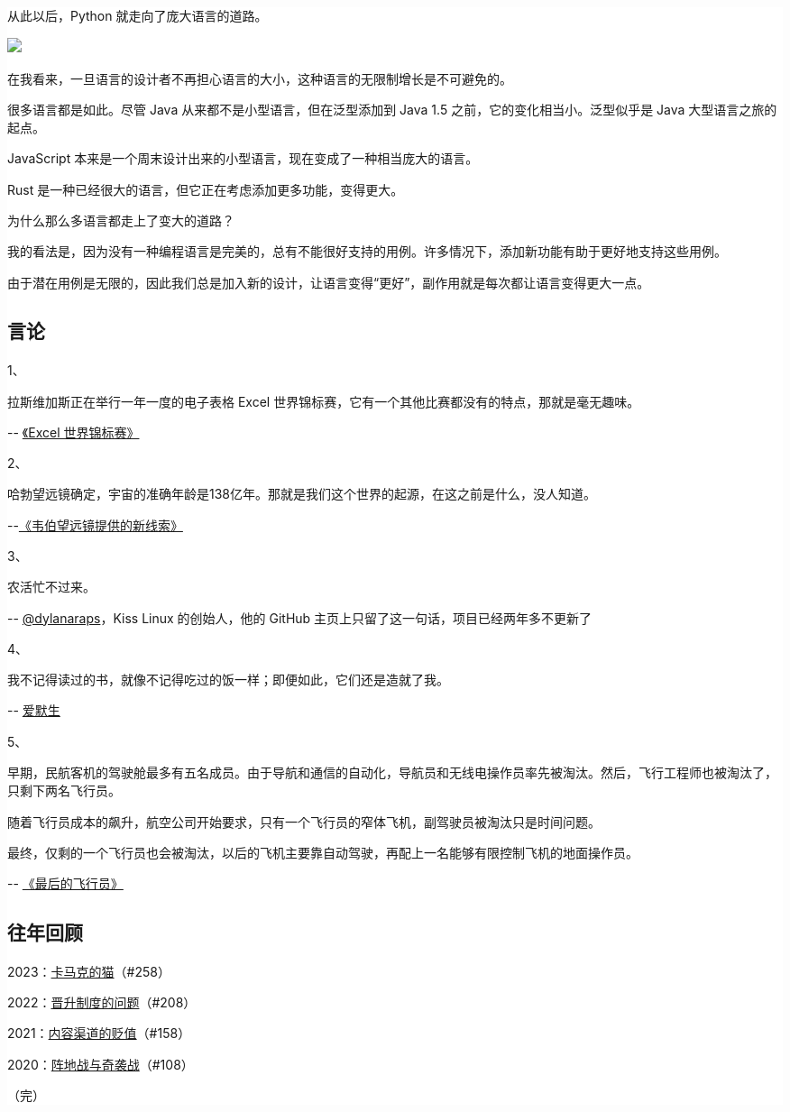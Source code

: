 从此以后，Python 就走向了庞大语言的道路。

![](https://cdn.beekka.com/blogimg/asset/202406/bg2024062003.webp)

在我看来，一旦语言的设计者不再担心语言的大小，这种语言的无限制增长是不可避免的。

很多语言都是如此。尽管 Java 从来都不是小型语言，但在泛型添加到 Java 1.5 之前，它的变化相当小。泛型似乎是 Java 大型语言之旅的起点。

JavaScript 本来是一个周末设计出来的小型语言，现在变成了一种相当庞大的语言。

Rust 是一种已经很大的语言，但它正在考虑添加更多功能，变得更大。

为什么那么多语言都走上了变大的道路？

我的看法是，因为没有一种编程语言是完美的，总有不能很好支持的用例。许多情况下，添加新功能有助于更好地支持这些用例。

由于潜在用例是无限的，因此我们总是加入新的设计，让语言变得“更好”，副作用就是每次都让语言变得更大一点。

## 言论

1、

拉斯维加斯正在举行一年一度的电子表格 Excel 世界锦标赛，它有一个其他比赛都没有的特点，那就是毫无趣味。

-- [《Excel 世界锦标赛》](https://www.theverge.com/c/24133822/microsoft-excel-spreadsheet-competition-championship)

2、

哈勃望远镜确定，宇宙的准确年龄是138亿年。那就是我们这个世界的起源，在这之前是什么，没人知道。

--[《韦伯望远镜提供的新线索》](https://www.esa.int/Science_Exploration/Space_Science/Webb/Webb_Hubble_confirm_Universe_s_expansion_rate) 

3、

农活忙不过来。

-- [@dylanaraps](https://github.com/dylanaraps)，Kiss Linux 的创始人，他的 GitHub 主页上只留了这一句话，项目已经两年多不更新了

4、

我不记得读过的书，就像不记得吃过的饭一样；即便如此，它们还是造就了我。

-- [爱默生](https://blog.jim-nielsen.com/2024/you-are-what-you-read/)

5、

早期，民航客机的驾驶舱最多有五名成员。由于导航和通信的自动化，导航员和无线电操作员率先被淘汰。然后，飞行工程师也被淘汰了，只剩下两名飞行员。

随着飞行员成本的飙升，航空公司开始要求，只有一个飞行员的窄体飞机，副驾驶员被淘汰只是时间问题。

最终，仅剩的一个飞行员也会被淘汰，以后的飞机主要靠自动驾驶，再配上一名能够有限控制飞机的地面操作员。

-- [《最后的飞行员》](https://airfactsjournal.com/2024/06/the-last-pilot/)

## 往年回顾

2023：[卡马克的猫](https://www.ruanyifeng.com/blog/2023/06/weekly-issue-258.html)（#258）

2022：[晋升制度的问题](https://www.ruanyifeng.com/blog/2022/05/weekly-issue-208.html)（#208）

2021：[内容渠道的贬值](https://www.ruanyifeng.com/blog/2021/05/weekly-issue-158.html)（#158）

2020：[阵地战与奇袭战](http://www.ruanyifeng.com/blog/2020/05/weekly-issue-108.html)（#108）

（完）

